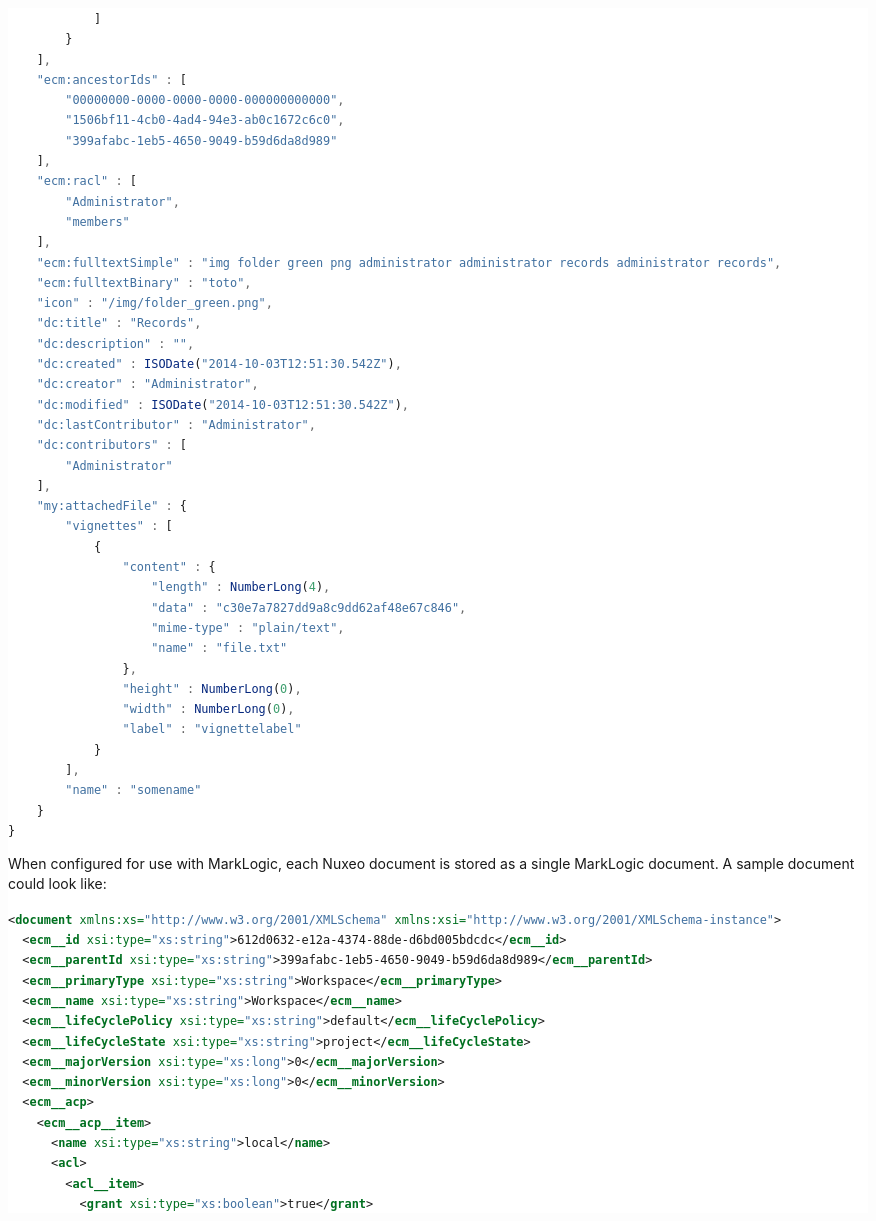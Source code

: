 ```js
			]
		}
	],
	"ecm:ancestorIds" : [
		"00000000-0000-0000-0000-000000000000",
		"1506bf11-4cb0-4ad4-94e3-ab0c1672c6c0",
		"399afabc-1eb5-4650-9049-b59d6da8d989"
	],
	"ecm:racl" : [
		"Administrator",
		"members"
	],
	"ecm:fulltextSimple" : "img folder green png administrator administrator records administrator records",
	"ecm:fulltextBinary" : "toto",
	"icon" : "/img/folder_green.png",
	"dc:title" : "Records",
	"dc:description" : "",
	"dc:created" : ISODate("2014-10-03T12:51:30.542Z"),
	"dc:creator" : "Administrator",
	"dc:modified" : ISODate("2014-10-03T12:51:30.542Z"),
	"dc:lastContributor" : "Administrator",
	"dc:contributors" : [
		"Administrator"
	],
	"my:attachedFile" : {
		"vignettes" : [
			{
				"content" : {
					"length" : NumberLong(4),
					"data" : "c30e7a7827dd9a8c9dd62af48e67c846",
					"mime-type" : "plain/text",
					"name" : "file.txt"
				},
				"height" : NumberLong(0),
				"width" : NumberLong(0),
				"label" : "vignettelabel"
			}
		],
		"name" : "somename"
	}
}
```

When configured for use with MarkLogic, each Nuxeo document is stored as a single MarkLogic document. A sample document could look like:

```xml
<document xmlns:xs="http://www.w3.org/2001/XMLSchema" xmlns:xsi="http://www.w3.org/2001/XMLSchema-instance">
  <ecm__id xsi:type="xs:string">612d0632-e12a-4374-88de-d6bd005bdcdc</ecm__id>
  <ecm__parentId xsi:type="xs:string">399afabc-1eb5-4650-9049-b59d6da8d989</ecm__parentId>
  <ecm__primaryType xsi:type="xs:string">Workspace</ecm__primaryType>
  <ecm__name xsi:type="xs:string">Workspace</ecm__name>
  <ecm__lifeCyclePolicy xsi:type="xs:string">default</ecm__lifeCyclePolicy>
  <ecm__lifeCycleState xsi:type="xs:string">project</ecm__lifeCycleState>
  <ecm__majorVersion xsi:type="xs:long">0</ecm__majorVersion>
  <ecm__minorVersion xsi:type="xs:long">0</ecm__minorVersion>
  <ecm__acp>
    <ecm__acp__item>
      <name xsi:type="xs:string">local</name>
      <acl>
        <acl__item>
          <grant xsi:type="xs:boolean">true</grant>
```